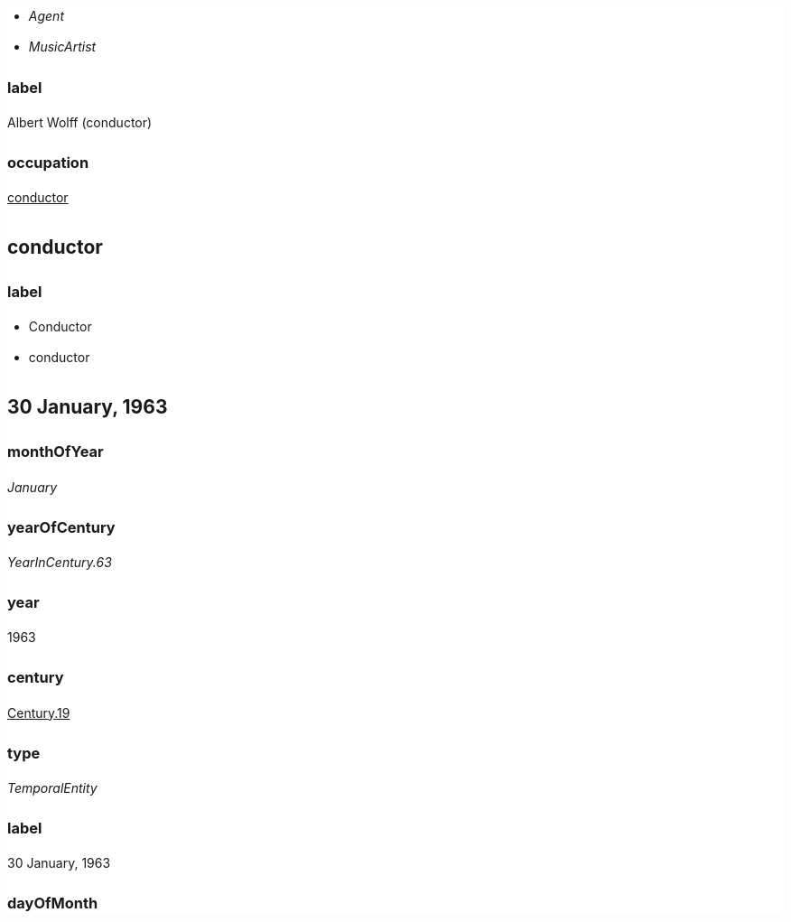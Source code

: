  - *Agent*

 - *MusicArtist*

### label


Albert Wolff (conductor)

### occupation


[conductor](#conductor)

## conductor

### label

 - Conductor

 - conductor

## 30 January, 1963

### monthOfYear


*January*

### yearOfCentury


*YearInCentury.63*

### year


1963

### century


[Century.19](#Century.19)

### type


*TemporalEntity*

### label


30 January, 1963

### dayOfMonth
